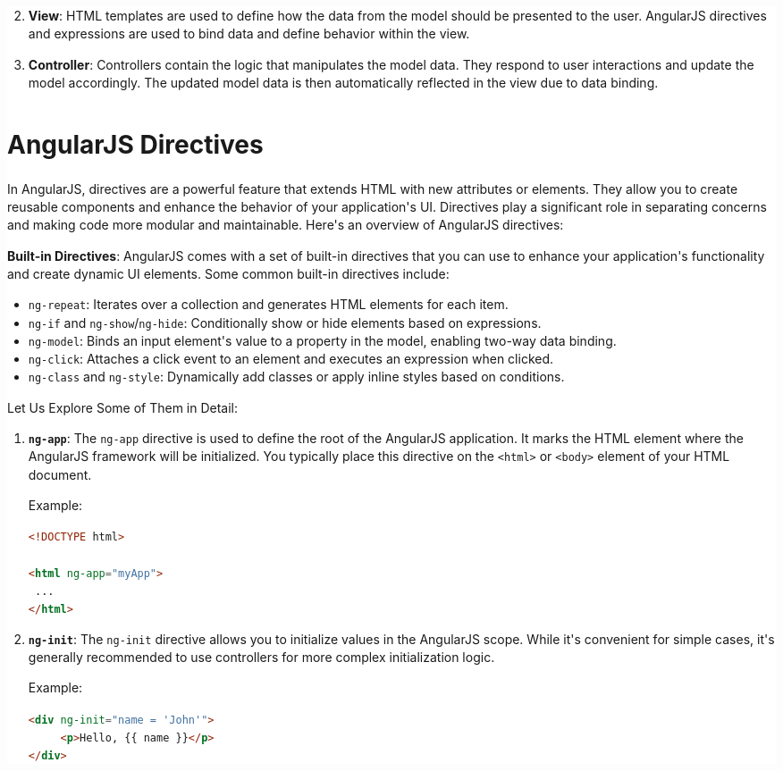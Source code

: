 2. **View**: HTML templates are used to define how the data from the model should be presented to the user. AngularJS directives and expressions are used to bind data and define behavior within the view.

3. **Controller**: Controllers contain the logic that manipulates the model data. They respond to user interactions and update the model accordingly. The updated model data is then automatically reflected in the view due to data binding.

# AngularJS Directives

In AngularJS, directives are a powerful feature that extends HTML with new attributes or elements. They allow you to create reusable components and enhance the behavior of your application's UI. Directives play a significant role in separating concerns and making code more modular and maintainable. Here's an overview of AngularJS directives:

**Built-in Directives**:
AngularJS comes with a set of built-in directives that you can use to enhance your application's functionality and create dynamic UI elements. Some common built-in directives include:

- `ng-repeat`: Iterates over a collection and generates HTML elements for each item.
- `ng-if` and `ng-show`/`ng-hide`: Conditionally show or hide elements based on expressions.
- `ng-model`: Binds an input element's value to a property in the model, enabling two-way data binding.
- `ng-click`: Attaches a click event to an element and executes an expression when clicked.
- `ng-class` and `ng-style`: Dynamically add classes or apply inline styles based on conditions.

Let Us Explore Some of Them in Detail:

1. **`ng-app`**:
   The `ng-app` directive is used to define the root of the AngularJS application. It marks the HTML element where the AngularJS framework will be initialized. You typically place this directive on the `<html>` or `<body>` element of your HTML document.
   
   Example:
   
   ```html
   <!DOCTYPE html>
   
   <html ng-app="myApp">
    ... 
   </html>
   ```

2. **`ng-init`**:
   The `ng-init` directive allows you to initialize values in the AngularJS scope. While it's convenient for simple cases, it's generally recommended to use controllers for more complex initialization logic.
   
   Example:
   
   ```html
   <div ng-init="name = 'John'">
        <p>Hello, {{ name }}</p> 
   </div>
   ```
